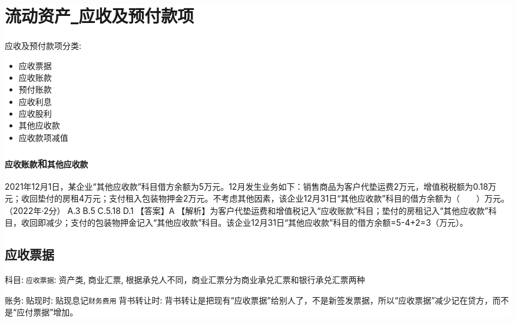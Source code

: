 # 流动资产_应收及预付款项

应收及预付款项分类:
- 应收票据
- 应收账款
- 预付账款
- 应收利息
- 应收股利
- 其他应收款
- 应收款项减值


### `应收账款`和`其他应收款`

2021年12月1日，某企业“其他应收款”科目借方余额为5万元。12月发生业务如下：销售商品为客户代垫运费2万元，增值税税额为0.18万元；收回垫付的房租4万元；支付租入包装物押金2万元。不考虑其他因素，该企业12月31日“其他应收款”科目的借方余额为（　　）万元。（2022年·2分）
A.3
B.5
C.5.18
D.1
【答案】A
【解析】为客户代垫运费和增值税记入“应收账款”科目；垫付的房租记入“其他应收款”科目，收回即减少；支付的包装物押金记入“其他应收款”科目。该企业12月31日“其他应收款”科目的借方余额=5-4+2=3（万元）。


## 应收票据
科目:
`应收票据`: 资产类, 商业汇票, 根据承兑人不同，商业汇票分为商业承兑汇票和银行承兑汇票两种

账务:
贴现时: 贴现息记`财务费用`
背书转让时: 背书转让是把现有“应收票据”给别人了，不是新签发票据，所以“应收票据”减少记在贷方，而不是“应付票据”增加。
